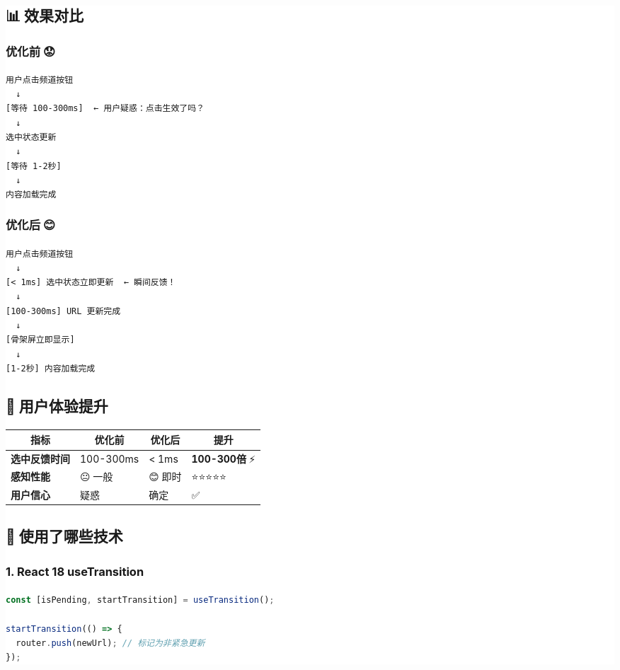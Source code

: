 ## 📊 效果对比

### 优化前 😟

```
用户点击频道按钮
  ↓
[等待 100-300ms]  ← 用户疑惑：点击生效了吗？
  ↓
选中状态更新
  ↓
[等待 1-2秒]
  ↓
内容加载完成
```

### 优化后 😊

```
用户点击频道按钮
  ↓
[< 1ms] 选中状态立即更新  ← 瞬间反馈！
  ↓
[100-300ms] URL 更新完成
  ↓
[骨架屏立即显示]
  ↓
[1-2秒] 内容加载完成
```

## 🎨 用户体验提升

| 指标 | 优化前 | 优化后 | 提升 |
|------|--------|--------|------|
| **选中反馈时间** | 100-300ms | < 1ms | **100-300倍** ⚡ |
| **感知性能** | 😐 一般 | 😊 即时 | ⭐⭐⭐⭐⭐ |
| **用户信心** | 疑惑 | 确定 | ✅ |

## 🔧 使用了哪些技术

### 1. React 18 useTransition
```typescript
const [isPending, startTransition] = useTransition();

startTransition(() => {
  router.push(newUrl); // 标记为非紧急更新
});
```
